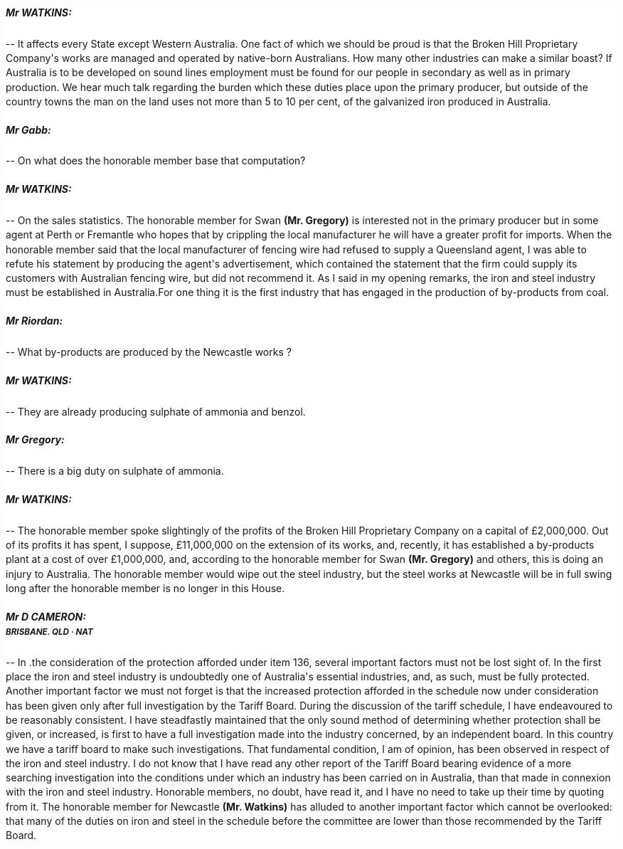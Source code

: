 ##### Mr WATKINS:

-- It affects every State except Western Australia. One fact of which we should be proud is that the Broken Hill Proprietary Company's works are managed and operated by native-born Australians. How many other industries can make a similar boast? If Australia is to be developed on sound lines employment must be found for our people in secondary as well as in primary production. We hear much talk regarding the burden which these duties place upon the primary producer, but outside of the country towns the man on the land uses not more than 5 to 10 per cent, of the galvanized iron produced in Australia. 

##### Mr Gabb:

-- On what does the honorable member base that computation? 

##### Mr WATKINS:

-- On the sales statistics. The honorable member for Swan  **(Mr. Gregory)**  is interested not in the primary producer but in some agent at Perth or Fremantle who hopes that by crippling the local manufacturer he will have a greater profit for imports. When the honorable member said that the local manufacturer of fencing wire had refused to supply a Queensland agent, I was able to refute his statement by producing the agent's advertisement, which contained the statement that the firm could supply its customers with Australian fencing wire, but did not recommend it. As I said in my opening remarks, the iron and steel industry must be established in Australia.For one thing it is the first industry that has engaged in the production of by-products from coal. 

##### Mr Riordan:

-- What by-products are produced by the Newcastle works ? 

##### Mr WATKINS:

-- They are already producing sulphate of ammonia and benzol. 

##### Mr Gregory:

-- There is a big duty on sulphate of ammonia. 

##### Mr WATKINS:

-- The honorable member spoke slightingly of the profits of the Broken Hill Proprietary Company on a capital of £2,000,000. Out of its profits it has spent, I suppose, £11,000,000 on the extension of its works, and, recently, it has established a by-products plant at a cost of over £1,000,000, and, according to the honorable member for Swan  **(Mr. Gregory)**  and others, this is doing an injury to Australia. The honorable member would wipe out the steel industry, but the steel works at Newcastle will be in full swing long after the honorable member is no longer in this House. 

##### Mr D CAMERON:<br><small class="text-muted">BRISBANE. QLD &middot; NAT</small>

-- In .the consideration of the protection afforded under item 136, several important factors must not be lost sight of. In the first place the iron and steel industry is undoubtedly one of Australia's essential industries, and, as such, must be fully protected. Another important factor we must not forget is that the increased protection afforded in the schedule now under consideration has been given only after full investigation by the Tariff Board. During the discussion of the tariff schedule, I have endeavoured to be reasonably consistent. I have steadfastly maintained that the only sound method of determining whether protection shall be given, or increased, is first to have a full investigation made into the industry concerned, by an independent board. In this country we have a tariff board to make such investigations. That fundamental condition, I am of opinion, has been observed in respect of the iron and steel industry. I do not know that I have read any other report of the Tariff Board bearing evidence of a more searching investigation into the conditions under which an industry has been carried on in Australia, than that made in connexion with the iron and steel industry. Honorable members, no doubt, have read it, and I have no need to take up their time by quoting from it. The honorable member for Newcastle  **(Mr. Watkins)**  has alluded to another important factor which cannot be overlooked: that many of the duties on iron and steel in the schedule before the committee are lower than those recommended by the Tariff Board. 
